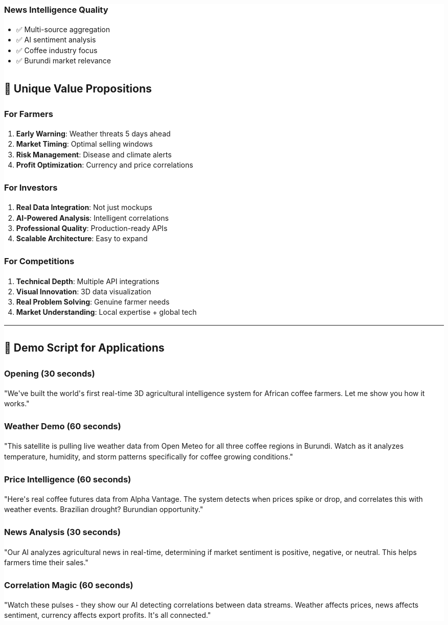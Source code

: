 ### News Intelligence Quality
- ✅ Multi-source aggregation
- ✅ AI sentiment analysis
- ✅ Coffee industry focus
- ✅ Burundi market relevance

## 🌟 Unique Value Propositions

### For Farmers
1. **Early Warning**: Weather threats 5 days ahead
2. **Market Timing**: Optimal selling windows
3. **Risk Management**: Disease and climate alerts
4. **Profit Optimization**: Currency and price correlations

### For Investors
1. **Real Data Integration**: Not just mockups
2. **AI-Powered Analysis**: Intelligent correlations
3. **Professional Quality**: Production-ready APIs
4. **Scalable Architecture**: Easy to expand

### For Competitions
1. **Technical Depth**: Multiple API integrations
2. **Visual Innovation**: 3D data visualization
3. **Real Problem Solving**: Genuine farmer needs
4. **Market Understanding**: Local expertise + global tech

---

## 🎯 Demo Script for Applications

### Opening (30 seconds)
"We've built the world's first real-time 3D agricultural intelligence system for African coffee farmers. Let me show you how it works."

### Weather Demo (60 seconds)
"This satellite is pulling live weather data from Open Meteo for all three coffee regions in Burundi. Watch as it analyzes temperature, humidity, and storm patterns specifically for coffee growing conditions."

### Price Intelligence (60 seconds)
"Here's real coffee futures data from Alpha Vantage. The system detects when prices spike or drop, and correlates this with weather events. Brazilian drought? Burundian opportunity."

### News Analysis (30 seconds)
"Our AI analyzes agricultural news in real-time, determining if market sentiment is positive, negative, or neutral. This helps farmers time their sales."

### Correlation Magic (60 seconds)
"Watch these pulses - they show our AI detecting correlations between data streams. Weather affects prices, news affects sentiment, currency affects export profits. It's all connected."
